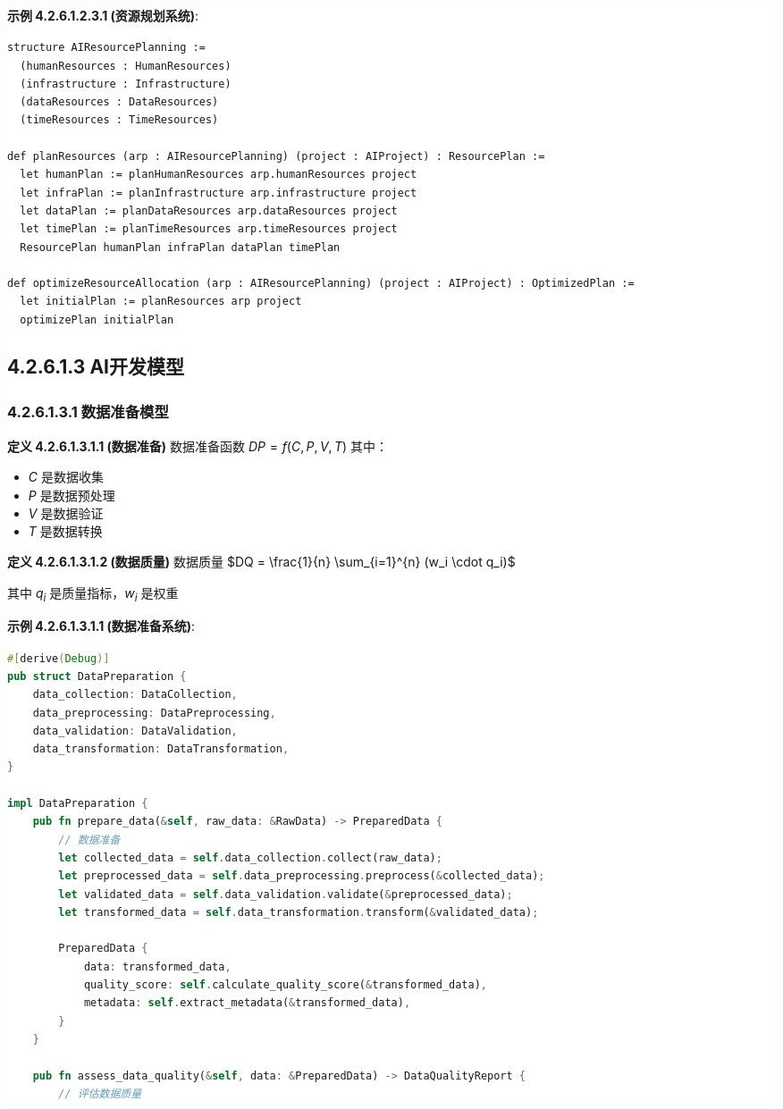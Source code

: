 **示例 4.2.6.1.2.3.1 (资源规划系统)**:

```lean
structure AIResourcePlanning :=
  (humanResources : HumanResources)
  (infrastructure : Infrastructure)
  (dataResources : DataResources)
  (timeResources : TimeResources)

def planResources (arp : AIResourcePlanning) (project : AIProject) : ResourcePlan :=
  let humanPlan := planHumanResources arp.humanResources project
  let infraPlan := planInfrastructure arp.infrastructure project
  let dataPlan := planDataResources arp.dataResources project
  let timePlan := planTimeResources arp.timeResources project
  ResourcePlan humanPlan infraPlan dataPlan timePlan

def optimizeResourceAllocation (arp : AIResourcePlanning) (project : AIProject) : OptimizedPlan :=
  let initialPlan := planResources arp project
  optimizePlan initialPlan
```

## 4.2.6.1.3 AI开发模型

### 4.2.6.1.3.1 数据准备模型

**定义 4.2.6.1.3.1.1 (数据准备)**
数据准备函数 $DP = f(C, P, V, T)$ 其中：

- $C$ 是数据收集
- $P$ 是数据预处理
- $V$ 是数据验证
- $T$ 是数据转换

**定义 4.2.6.1.3.1.2 (数据质量)**
数据质量 $DQ = \frac{1}{n} \sum_{i=1}^{n} (w_i \cdot q_i)$

其中 $q_i$ 是质量指标，$w_i$ 是权重

**示例 4.2.6.1.3.1.1 (数据准备系统)**:

```rust
#[derive(Debug)]
pub struct DataPreparation {
    data_collection: DataCollection,
    data_preprocessing: DataPreprocessing,
    data_validation: DataValidation,
    data_transformation: DataTransformation,
}

impl DataPreparation {
    pub fn prepare_data(&self, raw_data: &RawData) -> PreparedData {
        // 数据准备
        let collected_data = self.data_collection.collect(raw_data);
        let preprocessed_data = self.data_preprocessing.preprocess(&collected_data);
        let validated_data = self.data_validation.validate(&preprocessed_data);
        let transformed_data = self.data_transformation.transform(&validated_data);
        
        PreparedData {
            data: transformed_data,
            quality_score: self.calculate_quality_score(&transformed_data),
            metadata: self.extract_metadata(&transformed_data),
        }
    }
    
    pub fn assess_data_quality(&self, data: &PreparedData) -> DataQualityReport {
        // 评估数据质量
```